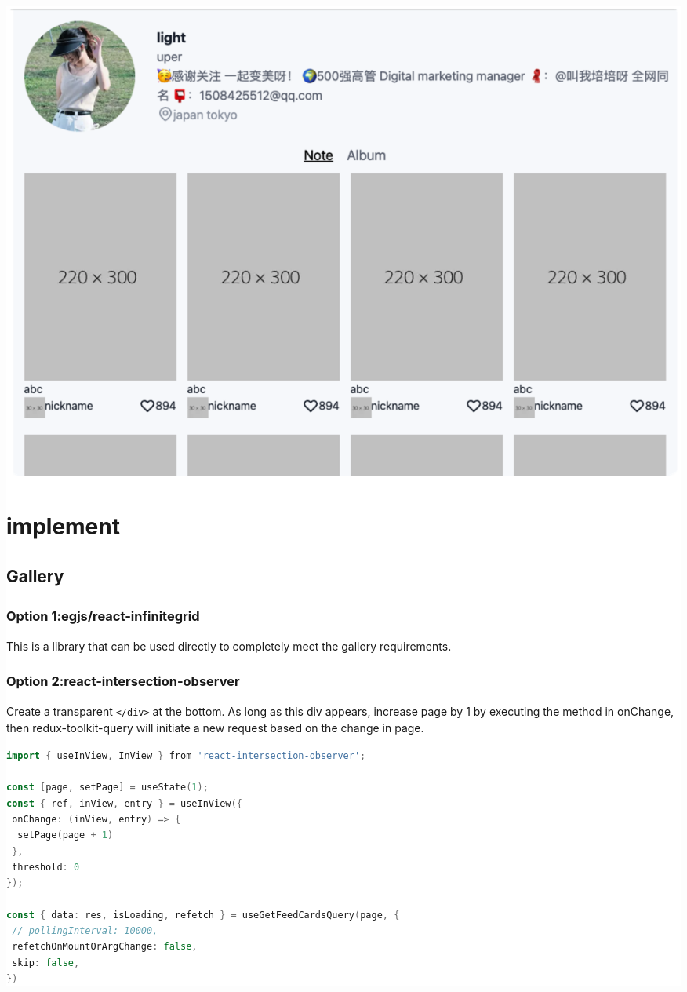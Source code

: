 ![](/img/Pasted%20image%2020230713122045.webp)

# implement

## Gallery

### Option 1:egjs/react-infinitegrid

This is a library that can be used directly to completely meet the gallery requirements.

### Option 2:react-intersection-observer

Create a transparent `</div>` at the bottom. As long as this div appears, increase page by 1 by executing the method in onChange, then redux-toolkit-query will initiate a new request based on the change in page.

```go
import { useInView, InView } from 'react-intersection-observer';

const [page, setPage] = useState(1);
const { ref, inView, entry } = useInView({
 onChange: (inView, entry) => {
  setPage(page + 1)
 },
 threshold: 0
});

const { data: res, isLoading, refetch } = useGetFeedCardsQuery(page, {
 // pollingInterval: 10000,
 refetchOnMountOrArgChange: false,
 skip: false,
})
```
